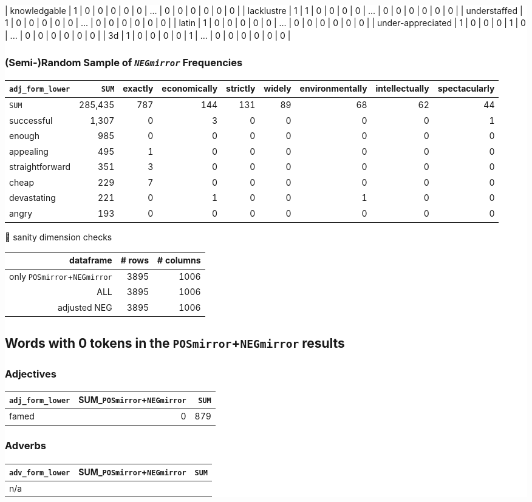 | knowledgable      | 1      | 0     | 0     | 0     | 0     | 0      | ... | 0        | 0             | 0            | 0    | 0           | 0              |
| lacklustre        | 1      | 1     | 0     | 0     | 0     | 0      | ... | 0        | 0             | 0            | 0    | 0           | 0              |
| understaffed      | 1      | 0     | 0     | 0     | 0     | 0      | ... | 0        | 0             | 0            | 0    | 0           | 0              |
| latin             | 1      | 0     | 0     | 0     | 0     | 0      | ... | 0        | 0             | 0            | 0    | 0           | 0              |
| under-appreciated | 1      | 0     | 0     | 0     | 1     | 0      | ... | 0        | 0             | 0            | 0    | 0           | 0              |
| 3d                | 1      | 0     | 0     | 0     | 0     | 1      | ... | 0        | 0             | 0            | 0    | 0           | 0              |

### (Semi-)Random Sample of _`NEGmirror`_ Frequencies

| `adj_form_lower` |   `SUM` | exactly | economically | strictly | widely | environmentally | intellectually | spectacularly |
|:-----------------|--------:|--------:|-------------:|---------:|-------:|----------------:|---------------:|--------------:|
| `SUM`            | 285,435 |     787 |          144 |      131 |     89 |              68 |             62 |            44 |
| successful       |   1,307 |       0 |            3 |        0 |      0 |               0 |              0 |             1 |
| enough           |     985 |       0 |            0 |        0 |      0 |               0 |              0 |             0 |
| appealing        |     495 |       1 |            0 |        0 |      0 |               0 |              0 |             0 |
| straightforward  |     351 |       3 |            0 |        0 |      0 |               0 |              0 |             0 |
| cheap            |     229 |       7 |            0 |        0 |      0 |               0 |              0 |             0 |
| devastating      |     221 |       0 |            1 |        0 |      0 |               1 |              0 |             0 |
| angry            |     193 |       0 |            0 |        0 |      0 |               0 |              0 |             0 |

👀 sanity dimension checks

|                    dataframe | # rows | # columns |
|-----------------------------:|-------:|----------:|
| only `POSmirror`+`NEGmirror` |   3895 |      1006 |
|                          ALL |   3895 |      1006 |
|                 adjusted NEG |   3895 |      1006 |

## Words with 0 tokens in the `POSmirror`+`NEGmirror` results

### Adjectives

| `adj_form_lower` | SUM_`POSmirror`+`NEGmirror` | `SUM` |
|:-----------------|----------------------------:|------:|
| famed            |                           0 |   879 |

### Adverbs

| `adv_form_lower` | SUM_`POSmirror`+`NEGmirror` | `SUM` |
|------------------|-----------------------------|-------|
| n/a              |                             |       |
